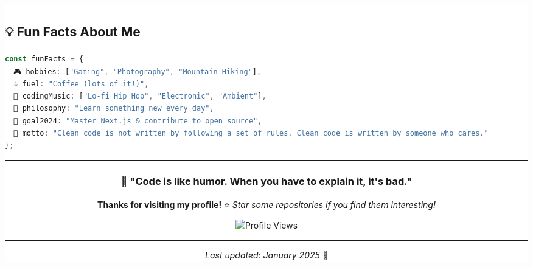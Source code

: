 </div>

---

## 💡 **Fun Facts About Me**

```typescript
const funFacts = {
  🎮 hobbies: ["Gaming", "Photography", "Mountain Hiking"],
  ☕ fuel: "Coffee (lots of it!)",
  🎵 codingMusic: ["Lo-fi Hip Hop", "Electronic", "Ambient"],
  🌱 philosophy: "Learn something new every day",
  🎯 goal2024: "Master Next.js & contribute to open source",
  🌟 motto: "Clean code is not written by following a set of rules. Clean code is written by someone who cares."
};
```

---

<div align="center">

### 🌟 **"Code is like humor. When you have to explain it, it's bad."** 

**Thanks for visiting my profile!** ⭐ *Star some repositories if you find them interesting!*

![Profile Views](https://komarev.com/ghpvc/?username=zh1kaa&style=for-the-badge&color=6366f1)

---

*Last updated: January 2025* 🚀

</div>
